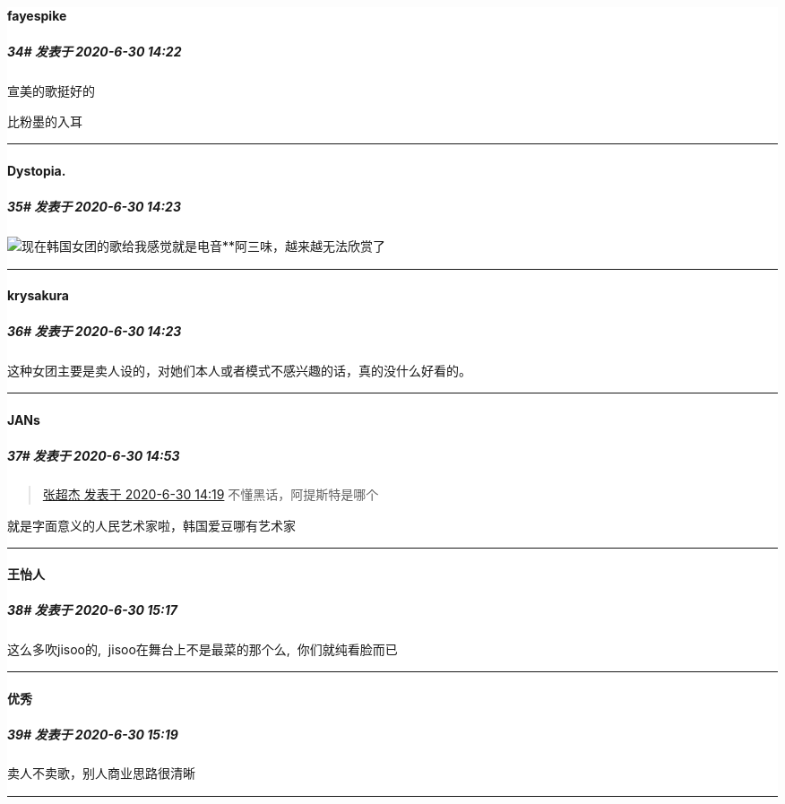 ####  fayespike  
##### 34#       发表于 2020-6-30 14:22


宣美的歌挺好的

比粉墨的入耳


-----

####  Dystopia.  
##### 35#       发表于 2020-6-30 14:23


<img src="https://static.saraba1st.com/image/smiley/face2017/009.gif" referrerpolicy="no-referrer">现在韩国女团的歌给我感觉就是电音**阿三味，越来越无法欣赏了


-----

####  krysakura  
##### 36#       发表于 2020-6-30 14:23


这种女团主要是卖人设的，对她们本人或者模式不感兴趣的话，真的没什么好看的。


-----

####  JANs  
##### 37#       发表于 2020-6-30 14:53


<blockquote><a href="httphttps://bbs.saraba1st.com/2b/forum.php?mod=redirect&amp;goto=findpost&amp;pid=48010592&amp;ptid=1944923" target="_blank">张超杰 发表于 2020-6-30 14:19</a>
不懂黑话，阿提斯特是哪个</blockquote>
就是字面意义的人民艺术家啦，韩国爱豆哪有艺术家


-----

####  王怡人  
##### 38#       发表于 2020-6-30 15:17


这么多吹jisoo的,  jisoo在舞台上不是最菜的那个么,  你们就纯看脸而已


-----

####  优秀  
##### 39#       发表于 2020-6-30 15:19


卖人不卖歌，别人商业思路很清晰


-----
